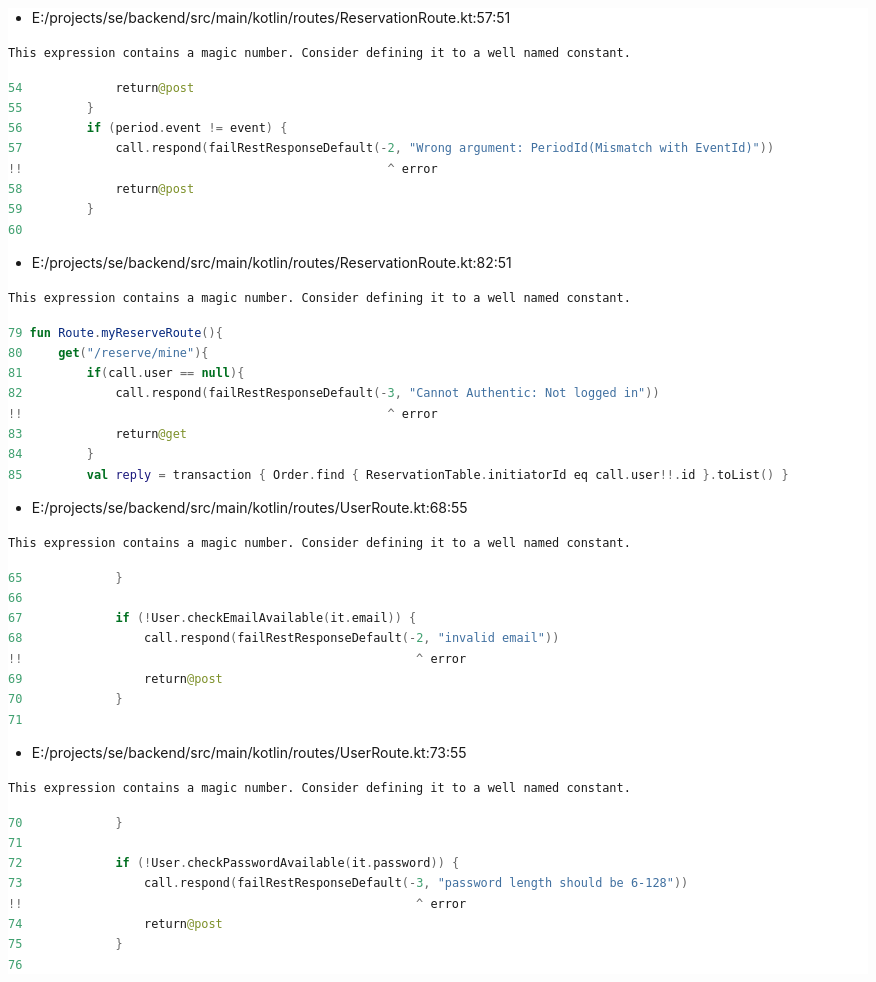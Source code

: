 * E:/projects/se/backend/src/main/kotlin/routes/ReservationRoute.kt:57:51
```
This expression contains a magic number. Consider defining it to a well named constant.
```
```kotlin
54             return@post
55         }
56         if (period.event != event) {
57             call.respond(failRestResponseDefault(-2, "Wrong argument: PeriodId(Mismatch with EventId)"))
!!                                                   ^ error
58             return@post
59         }
60 

```

* E:/projects/se/backend/src/main/kotlin/routes/ReservationRoute.kt:82:51
```
This expression contains a magic number. Consider defining it to a well named constant.
```
```kotlin
79 fun Route.myReserveRoute(){
80     get("/reserve/mine"){
81         if(call.user == null){
82             call.respond(failRestResponseDefault(-3, "Cannot Authentic: Not logged in"))
!!                                                   ^ error
83             return@get
84         }
85         val reply = transaction { Order.find { ReservationTable.initiatorId eq call.user!!.id }.toList() }

```

* E:/projects/se/backend/src/main/kotlin/routes/UserRoute.kt:68:55
```
This expression contains a magic number. Consider defining it to a well named constant.
```
```kotlin
65             }
66 
67             if (!User.checkEmailAvailable(it.email)) {
68                 call.respond(failRestResponseDefault(-2, "invalid email"))
!!                                                       ^ error
69                 return@post
70             }
71 

```

* E:/projects/se/backend/src/main/kotlin/routes/UserRoute.kt:73:55
```
This expression contains a magic number. Consider defining it to a well named constant.
```
```kotlin
70             }
71 
72             if (!User.checkPasswordAvailable(it.password)) {
73                 call.respond(failRestResponseDefault(-3, "password length should be 6-128"))
!!                                                       ^ error
74                 return@post
75             }
76 

```
